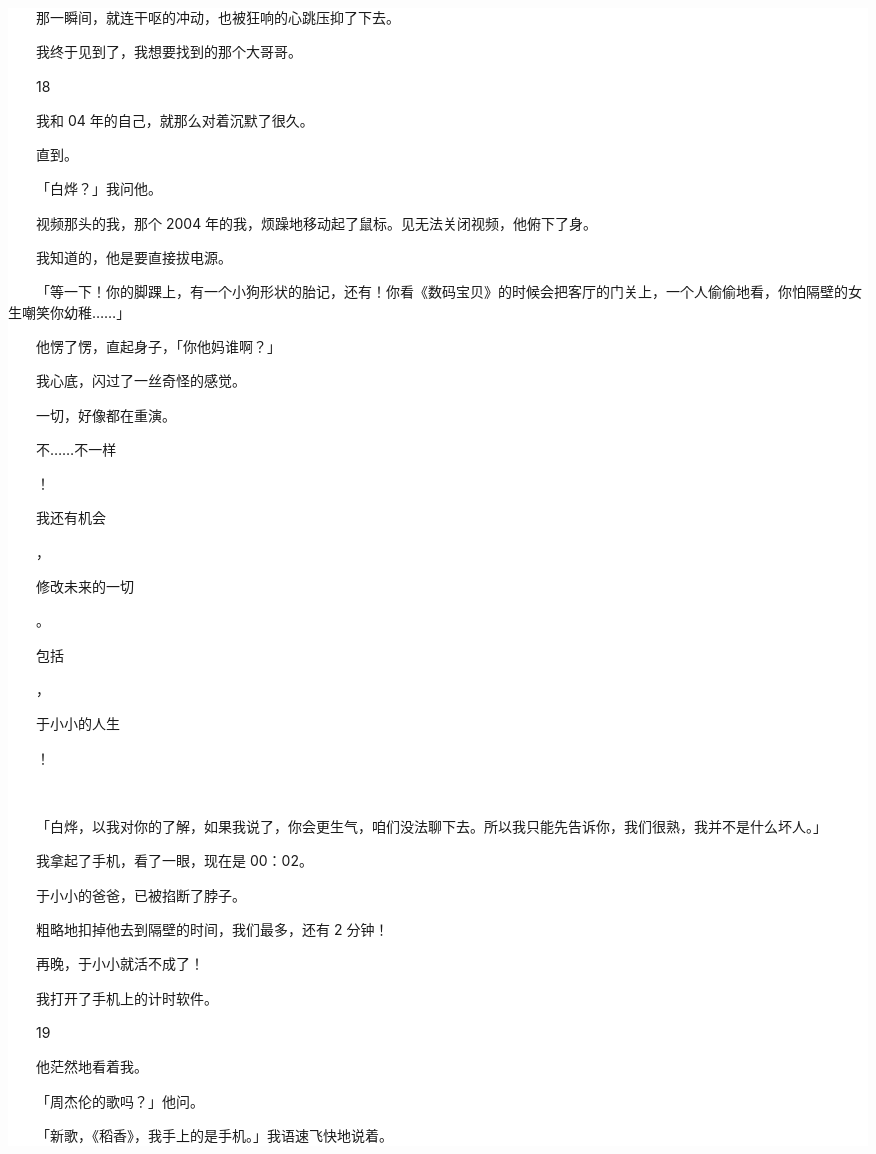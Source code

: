 &emsp;&emsp;那一瞬间，就连干呕的冲动，也被狂响的心跳压抑了下去。  
  
&emsp;&emsp;我终于见到了，我想要找到的那个大哥哥。  
  
&emsp;&emsp;18  
  
&emsp;&emsp;我和 04 年的自己，就那么对着沉默了很久。  
  
&emsp;&emsp;直到。  
  
&emsp;&emsp;「白烨？」我问他。  
  
&emsp;&emsp;视频那头的我，那个 2004 年的我，烦躁地移动起了鼠标。见无法关闭视频，他俯下了身。  
  
&emsp;&emsp;我知道的，他是要直接拔电源。  
  
&emsp;&emsp;「等一下！你的脚踝上，有一个小狗形状的胎记，还有！你看《数码宝贝》的时候会把客厅的门关上，一个人偷偷地看，你怕隔壁的女生嘲笑你幼稚……」  
  
&emsp;&emsp;他愣了愣，直起身子，「你他妈谁啊？」  
  
&emsp;&emsp;我心底，闪过了一丝奇怪的感觉。  
  
&emsp;&emsp;一切，好像都在重演。  
  
&emsp;&emsp;不……不一样  
  
&emsp;&emsp;！  
  
&emsp;&emsp;我还有机会  
  
&emsp;&emsp;，  
  
&emsp;&emsp;修改未来的一切  
  
&emsp;&emsp;。  
  
&emsp;&emsp;包括  
  
&emsp;&emsp;，  
  
&emsp;&emsp;于小小的人生  
  
&emsp;&emsp;！  
  
&emsp;&emsp;   
  
&emsp;&emsp;「白烨，以我对你的了解，如果我说了，你会更生气，咱们没法聊下去。所以我只能先告诉你，我们很熟，我并不是什么坏人。」  
  
&emsp;&emsp;我拿起了手机，看了一眼，现在是 00：02。  
  
&emsp;&emsp;于小小的爸爸，已被掐断了脖子。  
  
&emsp;&emsp;粗略地扣掉他去到隔壁的时间，我们最多，还有 2 分钟！  
  
&emsp;&emsp;再晚，于小小就活不成了！  
  
&emsp;&emsp;我打开了手机上的计时软件。  
  
&emsp;&emsp;19  
  
&emsp;&emsp;他茫然地看着我。  
  
&emsp;&emsp;「周杰伦的歌吗？」他问。  
  
&emsp;&emsp;「新歌，《稻香》，我手上的是手机。」我语速飞快地说着。  
  